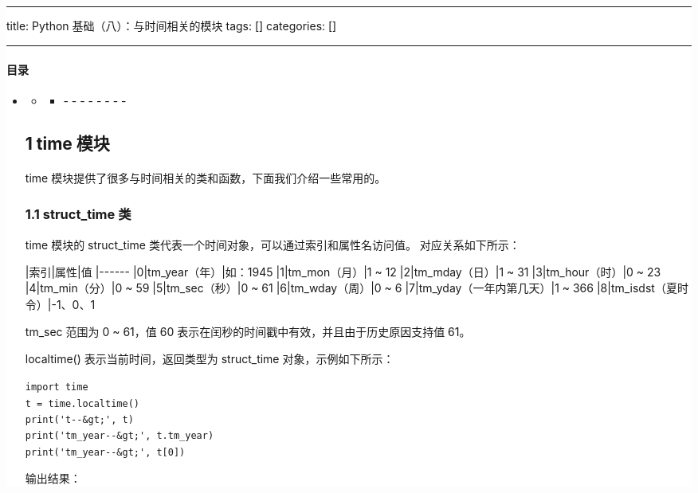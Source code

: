 
--- 
title:  Python 基础（八）：与时间相关的模块 
tags: []
categories: [] 

---


#### 目录
- - <ul><li>- - - - - - - - 


## 1 time 模块

time 模块提供了很多与时间相关的类和函数，下面我们介绍一些常用的。

### 1.1 struct_time 类

time 模块的 struct_time 类代表一个时间对象，可以通过索引和属性名访问值。 对应关系如下所示：

|索引|属性|值
|------
|0|tm_year（年）|如：1945
|1|tm_mon（月）|1 ~ 12
|2|tm_mday（日）|1 ~ 31
|3|tm_hour（时）|0 ~ 23
|4|tm_min（分）|0 ~ 59
|5|tm_sec（秒）|0 ~ 61
|6|tm_wday（周）|0 ~ 6
|7|tm_yday（一年内第几天）|1 ~ 366
|8|tm_isdst（夏时令）|-1、0、1

>  
 tm_sec 范围为 0 ~ 61，值 60 表示在闰秒的时间戳中有效，并且由于历史原因支持值 61。 


localtime() 表示当前时间，返回类型为 struct_time 对象，示例如下所示：

```
import time
t = time.localtime()
print('t--&gt;', t)
print('tm_year--&gt;', t.tm_year)
print('tm_year--&gt;', t[0])

```

输出结果：
